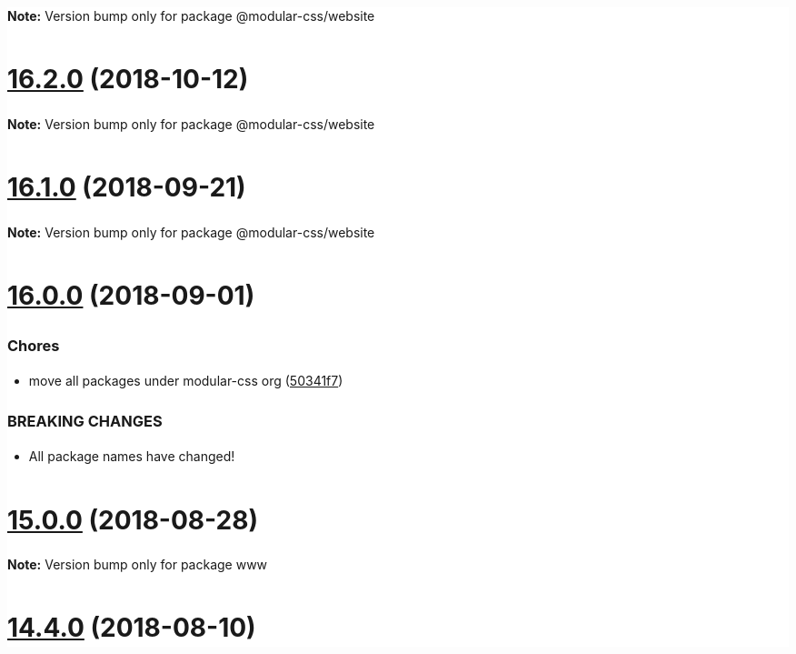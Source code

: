 **Note:** Version bump only for package @modular-css/website





# [16.2.0](https://github.com/tivac/modular-css/compare/v16.1.0...v16.2.0) (2018-10-12)

**Note:** Version bump only for package @modular-css/website






<a name="16.1.0"></a>
# [16.1.0](https://github.com/tivac/modular-css/compare/v16.0.0...v16.1.0) (2018-09-21)

**Note:** Version bump only for package @modular-css/website





<a name="16.0.0"></a>
# [16.0.0](https://github.com/tivac/modular-css/compare/v15.0.1...v16.0.0) (2018-09-01)


### Chores

* move all packages under modular-css org ([50341f7](https://github.com/tivac/modular-css/commit/50341f7))


### BREAKING CHANGES

* All package names have changed!





<a name="15.0.0"></a>
# [15.0.0](https://github.com/tivac/modular-css/compare/v14.4.0...v15.0.0) (2018-08-28)

**Note:** Version bump only for package www





<a name="14.4.0"></a>
# [14.4.0](https://github.com/tivac/modular-css/compare/v14.3.0...v14.4.0) (2018-08-10)
